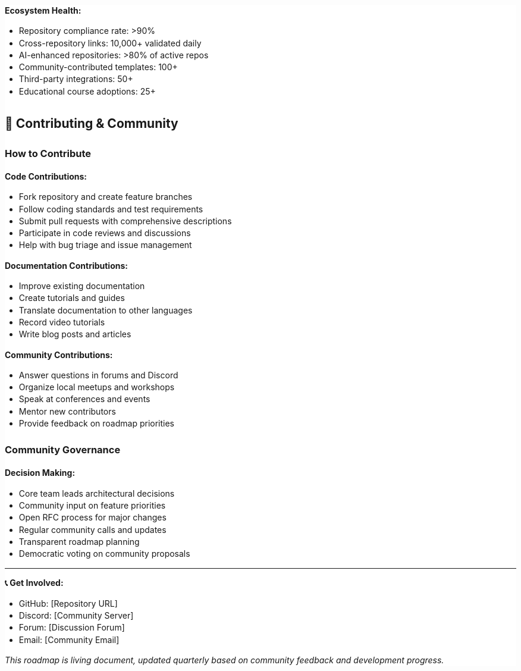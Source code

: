 **Ecosystem Health:**
- Repository compliance rate: >90%
- Cross-repository links: 10,000+ validated daily
- AI-enhanced repositories: >80% of active repos
- Community-contributed templates: 100+
- Third-party integrations: 50+
- Educational course adoptions: 25+

## 🤝 Contributing & Community

### How to Contribute

**Code Contributions:**
- Fork repository and create feature branches
- Follow coding standards and test requirements
- Submit pull requests with comprehensive descriptions
- Participate in code reviews and discussions
- Help with bug triage and issue management

**Documentation Contributions:**
- Improve existing documentation
- Create tutorials and guides
- Translate documentation to other languages
- Record video tutorials
- Write blog posts and articles

**Community Contributions:**
- Answer questions in forums and Discord
- Organize local meetups and workshops
- Speak at conferences and events
- Mentor new contributors
- Provide feedback on roadmap priorities

### Community Governance

**Decision Making:**
- Core team leads architectural decisions
- Community input on feature priorities
- Open RFC process for major changes
- Regular community calls and updates
- Transparent roadmap planning
- Democratic voting on community proposals

---

**📞 Get Involved:**
- GitHub: [Repository URL]
- Discord: [Community Server]
- Forum: [Discussion Forum]
- Email: [Community Email]

*This roadmap is living document, updated quarterly based on community feedback and development progress.*
